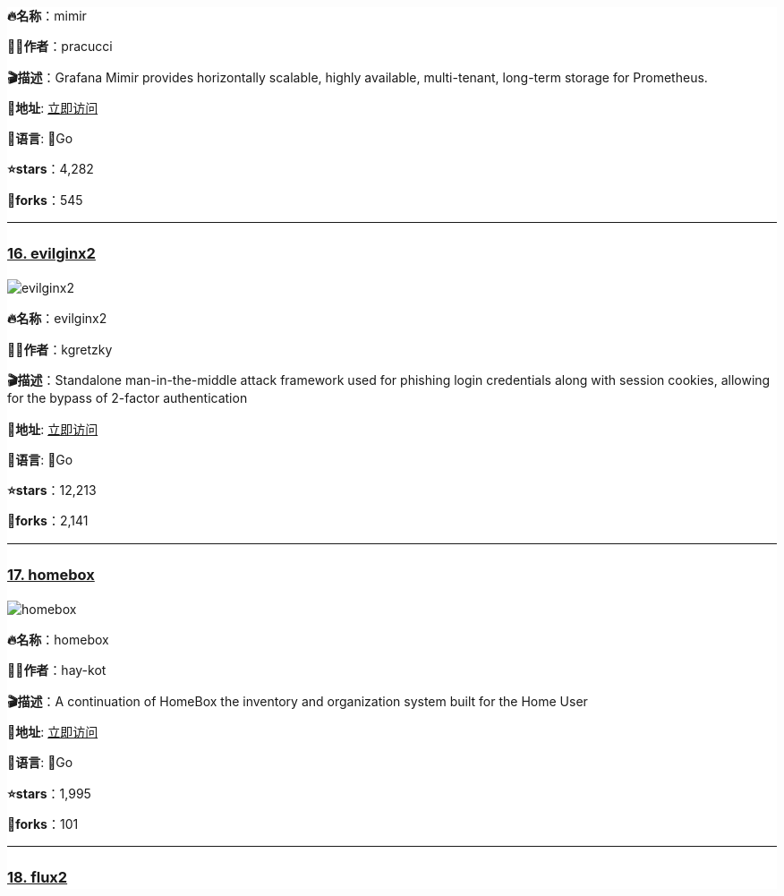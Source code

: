 **🔥名称**：mimir 

**🧑‍💻作者**：pracucci 

**🎬描述**：Grafana Mimir provides horizontally scalable, highly available, multi-tenant, long-term storage for Prometheus. 

**🔗地址**: [立即访问](https://github.com//grafana/mimir) 

**👀语言**: 🔺Go 

**⭐stars**：4,282 

**📍forks**：545 

--- 

### [16. evilginx2](https://github.com//kgretzky/evilginx2) 

![evilginx2](https://s0.wp.com/mshots/v1/https://github.com//kgretzky/evilginx2?w=600&h=450) 

**🔥名称**：evilginx2 

**🧑‍💻作者**：kgretzky 

**🎬描述**：Standalone man-in-the-middle attack framework used for phishing login credentials along with session cookies, allowing for the bypass of 2-factor authentication 

**🔗地址**: [立即访问](https://github.com//kgretzky/evilginx2) 

**👀语言**: 🔺Go 

**⭐stars**：12,213 

**📍forks**：2,141 

--- 

### [17. homebox](https://github.com//sysadminsmedia/homebox) 

![homebox](https://s0.wp.com/mshots/v1/https://github.com//sysadminsmedia/homebox?w=600&h=450) 

**🔥名称**：homebox 

**🧑‍💻作者**：hay-kot 

**🎬描述**：A continuation of HomeBox the inventory and organization system built for the Home User 

**🔗地址**: [立即访问](https://github.com//sysadminsmedia/homebox) 

**👀语言**: 🔺Go 

**⭐stars**：1,995 

**📍forks**：101 

--- 

### [18. flux2](https://github.com//fluxcd/flux2) 
